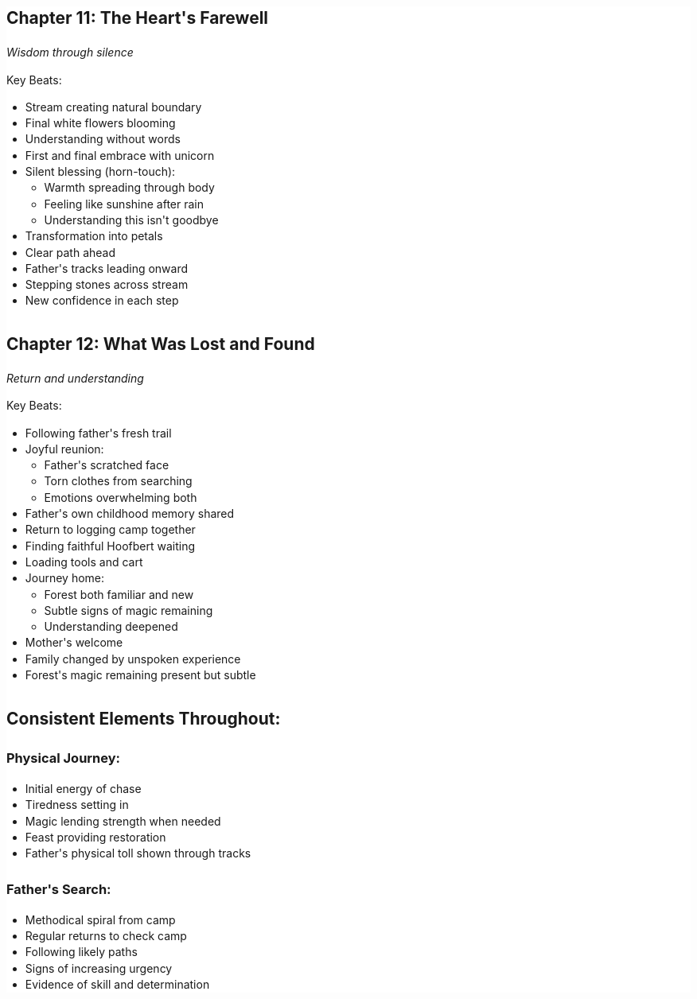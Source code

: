 ## Chapter 11: The Heart's Farewell
*Wisdom through silence*

Key Beats:
- Stream creating natural boundary
- Final white flowers blooming
- Understanding without words
- First and final embrace with unicorn
- Silent blessing (horn-touch):
  * Warmth spreading through body
  * Feeling like sunshine after rain
  * Understanding this isn't goodbye
- Transformation into petals
- Clear path ahead
- Father's tracks leading onward
- Stepping stones across stream
- New confidence in each step

## Chapter 12: What Was Lost and Found
*Return and understanding*

Key Beats:
- Following father's fresh trail
- Joyful reunion:
  * Father's scratched face
  * Torn clothes from searching
  * Emotions overwhelming both
- Father's own childhood memory shared
- Return to logging camp together
- Finding faithful Hoofbert waiting
- Loading tools and cart
- Journey home:
  * Forest both familiar and new
  * Subtle signs of magic remaining
  * Understanding deepened
- Mother's welcome
- Family changed by unspoken experience
- Forest's magic remaining present but subtle

## Consistent Elements Throughout:

### Physical Journey:
- Initial energy of chase
- Tiredness setting in
- Magic lending strength when needed
- Feast providing restoration
- Father's physical toll shown through tracks

### Father's Search:
- Methodical spiral from camp
- Regular returns to check camp
- Following likely paths
- Signs of increasing urgency
- Evidence of skill and determination
